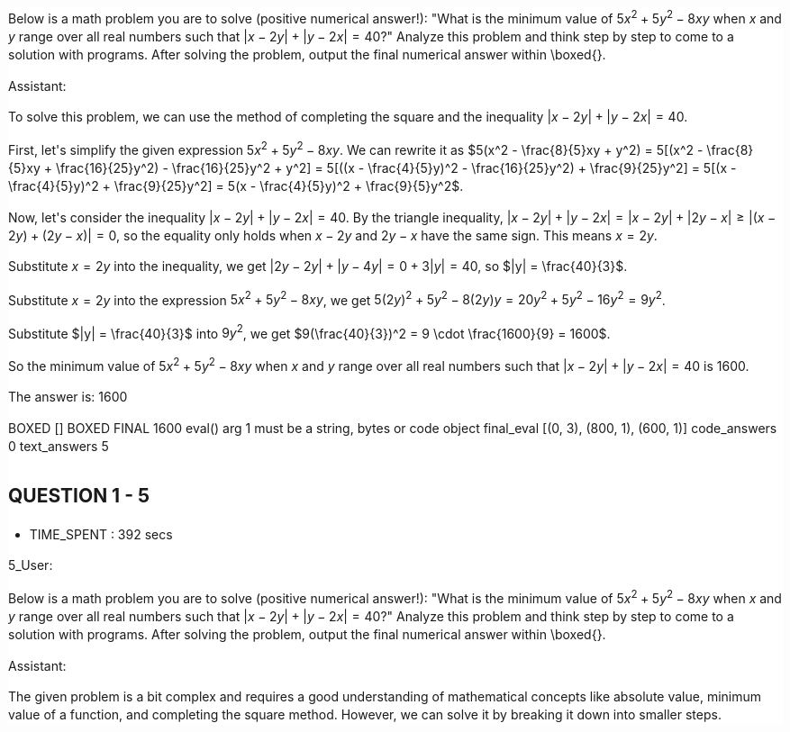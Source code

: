 Below is a math problem you are to solve (positive numerical answer!):
"What is the minimum value of $5x^2+5y^2-8xy$ when $x$ and $y$ range over all real numbers such that $|x-2y| + |y-2x| = 40$?"
Analyze this problem and think step by step to come to a solution with programs. After solving the problem, output the final numerical answer within \boxed{}.

Assistant:

 To solve this problem, we can use the method of completing the square and the inequality $|x-2y| + |y-2x| = 40$.

First, let's simplify the given expression $5x^2+5y^2-8xy$. We can rewrite it as $5(x^2 - \frac{8}{5}xy + y^2) = 5[(x^2 - \frac{8}{5}xy + \frac{16}{25}y^2) - \frac{16}{25}y^2 + y^2] = 5[((x - \frac{4}{5}y)^2 - \frac{16}{25}y^2) + \frac{9}{25}y^2] = 5[(x - \frac{4}{5}y)^2 + \frac{9}{25}y^2] = 5(x - \frac{4}{5}y)^2 + \frac{9}{5}y^2$.

Now, let's consider the inequality $|x-2y| + |y-2x| = 40$. By the triangle inequality, $|x-2y| + |y-2x| = |x-2y| + |2y-x| \geq |(x-2y) + (2y-x)| = 0$, so the equality only holds when $x-2y$ and $2y-x$ have the same sign. This means $x=2y$.

Substitute $x=2y$ into the inequality, we get $|2y-2y| + |y-4y| = 0 + 3|y| = 40$, so $|y| = \frac{40}{3}$.

Substitute $x=2y$ into the expression $5x^2+5y^2-8xy$, we get $5(2y)^2+5y^2-8(2y)y = 20y^2+5y^2-16y^2 = 9y^2$.

Substitute $|y| = \frac{40}{3}$ into $9y^2$, we get $9(\frac{40}{3})^2 = 9 \cdot \frac{1600}{9} = 1600$.

So the minimum value of $5x^2+5y^2-8xy$ when $x$ and $y$ range over all real numbers such that $|x-2y| + |y-2x| = 40$ is 1600.

The answer is: $1600$

BOXED []
BOXED FINAL 1600
eval() arg 1 must be a string, bytes or code object final_eval
[(0, 3), (800, 1), (600, 1)]
code_answers 0 text_answers 5



## QUESTION 1 - 5 
- TIME_SPENT : 392 secs

5_User:

Below is a math problem you are to solve (positive numerical answer!):
"What is the minimum value of $5x^2+5y^2-8xy$ when $x$ and $y$ range over all real numbers such that $|x-2y| + |y-2x| = 40$?"
Analyze this problem and think step by step to come to a solution with programs. After solving the problem, output the final numerical answer within \boxed{}.

Assistant:


The given problem is a bit complex and requires a good understanding of mathematical concepts like absolute value, minimum value of a function, and completing the square method. However, we can solve it by breaking it down into smaller steps.
